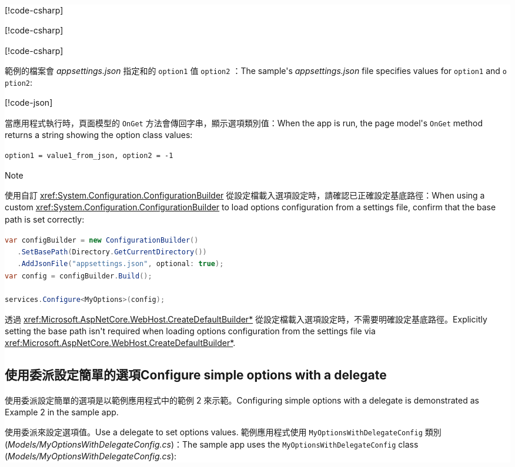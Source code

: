 [!code-csharp[](options/samples/2.x/OptionsSample/Pages/Index.cshtml.cs?range=9)]

[!code-csharp[](options/samples/2.x/OptionsSample/Pages/Index.cshtml.cs?name=snippet2&highlight=2,8)]

[!code-csharp[](options/samples/2.x/OptionsSample/Pages/Index.cshtml.cs?name=snippet_Example1)]

<span data-ttu-id="d4ae9-247">範例的檔案會 *appsettings.json* 指定和的 `option1` 值 `option2` ：</span><span class="sxs-lookup"><span data-stu-id="d4ae9-247">The sample's *appsettings.json* file specifies values for `option1` and `option2`:</span></span>

[!code-json[](options/samples/2.x/OptionsSample/appsettings.json?highlight=2-3)]

<span data-ttu-id="d4ae9-248">當應用程式執行時，頁面模型的 `OnGet` 方法會傳回字串，顯示選項類別值：</span><span class="sxs-lookup"><span data-stu-id="d4ae9-248">When the app is run, the page model's `OnGet` method returns a string showing the option class values:</span></span>

```html
option1 = value1_from_json, option2 = -1
```

> [!NOTE]
> <span data-ttu-id="d4ae9-249">使用自訂 <xref:System.Configuration.ConfigurationBuilder> 從設定檔載入選項設定時，請確認已正確設定基底路徑：</span><span class="sxs-lookup"><span data-stu-id="d4ae9-249">When using a custom <xref:System.Configuration.ConfigurationBuilder> to load options configuration from a settings file, confirm that the base path is set correctly:</span></span>
>
> ```csharp
> var configBuilder = new ConfigurationBuilder()
>    .SetBasePath(Directory.GetCurrentDirectory())
>    .AddJsonFile("appsettings.json", optional: true);
> var config = configBuilder.Build();
>
> services.Configure<MyOptions>(config);
> ```
>
> <span data-ttu-id="d4ae9-250">透過 <xref:Microsoft.AspNetCore.WebHost.CreateDefaultBuilder*> 從設定檔載入選項設定時，不需要明確設定基底路徑。</span><span class="sxs-lookup"><span data-stu-id="d4ae9-250">Explicitly setting the base path isn't required when loading options configuration from the settings file via <xref:Microsoft.AspNetCore.WebHost.CreateDefaultBuilder*>.</span></span>

## <a name="configure-simple-options-with-a-delegate"></a><span data-ttu-id="d4ae9-251">使用委派設定簡單的選項</span><span class="sxs-lookup"><span data-stu-id="d4ae9-251">Configure simple options with a delegate</span></span>

<span data-ttu-id="d4ae9-252">使用委派設定簡單的選項是以範例應用程式中的範例 2 來示範。</span><span class="sxs-lookup"><span data-stu-id="d4ae9-252">Configuring simple options with a delegate is demonstrated as Example 2 in the sample app.</span></span>

<span data-ttu-id="d4ae9-253">使用委派來設定選項值。</span><span class="sxs-lookup"><span data-stu-id="d4ae9-253">Use a delegate to set options values.</span></span> <span data-ttu-id="d4ae9-254">範例應用程式使用 `MyOptionsWithDelegateConfig` 類別 (*Models/MyOptionsWithDelegateConfig.cs*)：</span><span class="sxs-lookup"><span data-stu-id="d4ae9-254">The sample app uses the `MyOptionsWithDelegateConfig` class (*Models/MyOptionsWithDelegateConfig.cs*):</span></span>
